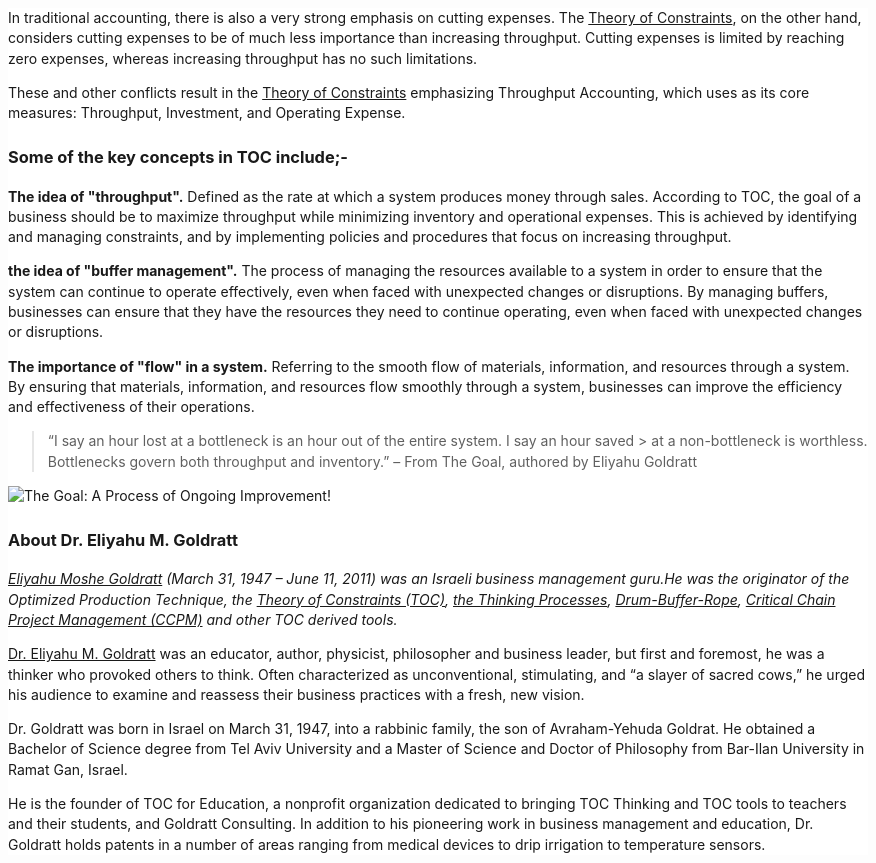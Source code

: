 In traditional accounting, there is also a very strong emphasis on cutting expenses. The [Theory of Constraints](https://en.wikipedia.org/wiki/Theory_of_constraints), on the other hand, considers cutting expenses to be of much less importance than increasing throughput. Cutting expenses is limited by reaching zero expenses, whereas increasing throughput has no such limitations.

These and other conflicts result in the [Theory of Constraints](https://en.wikipedia.org/wiki/Theory_of_constraints) emphasizing Throughput Accounting, which uses as its core measures: Throughput, Investment, and Operating Expense.

### Some of the key concepts in TOC include;-

**The idea of "throughput".**
Defined as the rate at which a system produces money through sales. According to TOC, the goal of a business should be to maximize throughput while minimizing inventory and operational expenses. This is achieved by identifying and managing constraints, and by implementing policies and procedures that focus on increasing throughput.

**the idea of "buffer management".**
The process of managing the resources available to a system in order to ensure that the system can continue to operate effectively, even when faced with unexpected changes or disruptions. By managing buffers, businesses can ensure that they have the resources they need to continue operating, even when faced with unexpected changes or disruptions.

**The importance of "flow" in a system.**
Referring to the smooth flow of materials, information, and resources through a system. By ensuring that materials, information, and resources flow smoothly through a system, businesses can improve the efficiency and effectiveness of their operations.

> “I say an hour lost at a bottleneck is an hour out of the entire system. I say an hour saved > at a non-bottleneck is worthless. Bottlenecks govern both throughput and inventory.” – From The Goal, authored by Eliyahu Goldratt

![The Goal: A Process of Ongoing Improvement!](https://github.com/piusnmuhumuza/designstudio/blob/main/resources/theGoal-EliyahuMGoldratt_JeffCox.jpg "The Goal: A Process of Ongoing Improvement")

### About Dr. Eliyahu M. Goldratt

_[Eliyahu Moshe Goldratt](https://en.wikipedia.org/wiki/Eliyahu_M._Goldratt) (March 31, 1947 – June 11, 2011) was an Israeli business management guru.He was the originator of the Optimized Production Technique, the [Theory of Constraints (TOC)](https://en.wikipedia.org/wiki/Theory_of_constraints), [the Thinking Processes](https://en.wikipedia.org/wiki/Thinking_processes_(theory_of_constraints)), [Drum-Buffer-Rope](https://www.youtube.com/watch?v=n8vi-AlCm6I&ab_channel=EuroLEAN%2B), [Critical Chain Project Management (CCPM)](https://en.wikipedia.org/wiki/Critical_chain_project_management) and other TOC derived tools._

[Dr. Eliyahu M. Goldratt](https://en.wikipedia.org/wiki/Eliyahu_M._Goldratt) was an educator, author, physicist, philosopher and business leader, but first and foremost, he was a thinker who provoked others to think. Often characterized as unconventional, stimulating, and “a slayer of sacred cows,” he urged his audience to examine and reassess their business practices with a fresh, new vision.

Dr. Goldratt was born in Israel on March 31, 1947, into a rabbinic family, the son of Avraham-Yehuda Goldrat. He obtained a Bachelor of Science degree from Tel Aviv University and a Master of Science and Doctor of Philosophy from Bar-Ilan University in Ramat Gan, Israel.

He is the founder of TOC for Education, a nonprofit organization dedicated to bringing TOC Thinking and TOC tools to teachers and their students, and Goldratt Consulting. In addition to his pioneering work in business management and education, Dr. Goldratt holds patents in a number of areas ranging from medical devices to drip irrigation to temperature sensors.
